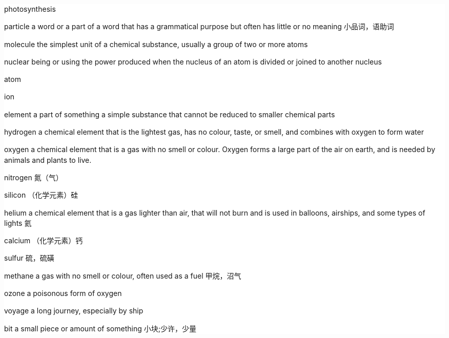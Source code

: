 photosynthesis

particle
a word or a part of a word that has a grammatical purpose but often has little or no meaning
小品词，语助词

molecule
the simplest unit of a chemical substance, usually a group of two or more atoms


nuclear
being or using the power produced when the nucleus of an atom is divided or joined to another nucleus

atom

ion

element
a part of something
a simple substance that cannot be reduced to smaller chemical parts

hydrogen
a chemical element that is the lightest gas, has no colour, taste, or smell, and combines with oxygen to form water

oxygen
a chemical element that is a gas with no smell or colour. Oxygen forms a large part of the air on earth, and is needed by animals and plants to live.

nitrogen
氮（气）

silicon
（化学元素）硅

helium
a chemical element that is a gas lighter than air, that will not burn and is used in balloons, airships, and some types of lights
氦


calcium
（化学元素）钙

sulfur
硫，硫磺

methane
a gas with no smell or colour, often used as a fuel
甲烷，沼气

ozone
a poisonous form of oxygen

voyage
a long journey, especially by ship

bit
a small piece or amount of something
小块;少许，少量
